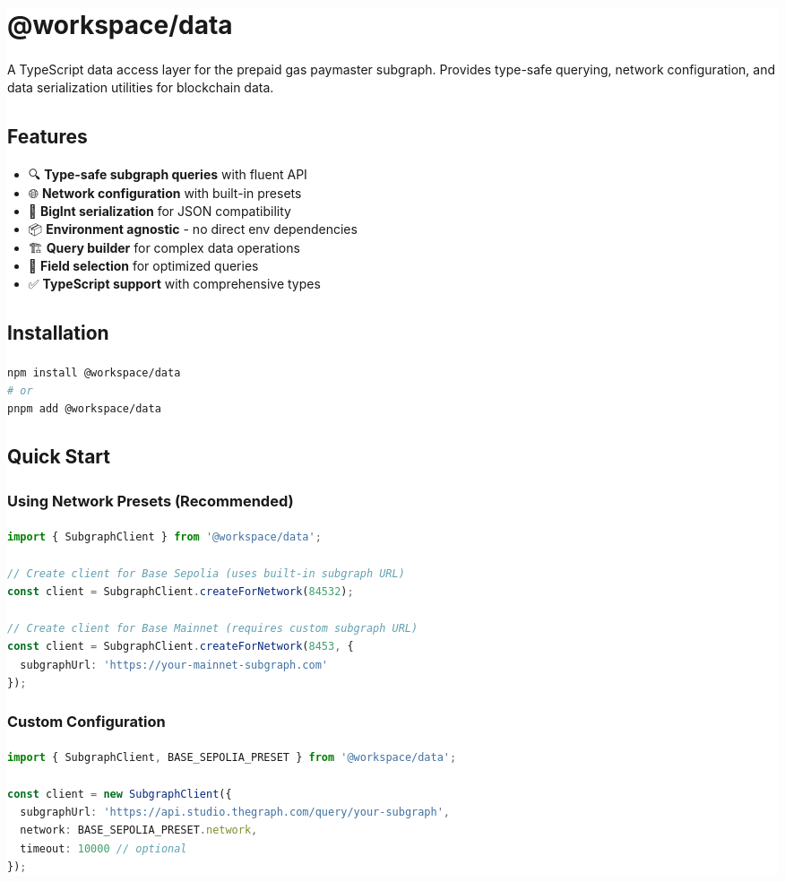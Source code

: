 # @workspace/data

A TypeScript data access layer for the prepaid gas paymaster subgraph. Provides type-safe querying, network configuration, and data serialization utilities for blockchain data.

## Features

- 🔍 **Type-safe subgraph queries** with fluent API
- 🌐 **Network configuration** with built-in presets  
- 🔄 **BigInt serialization** for JSON compatibility
- 📦 **Environment agnostic** - no direct env dependencies
- 🏗️ **Query builder** for complex data operations
- 🎯 **Field selection** for optimized queries
- ✅ **TypeScript support** with comprehensive types

## Installation

```bash
npm install @workspace/data
# or
pnpm add @workspace/data
```

## Quick Start

### Using Network Presets (Recommended)

```typescript
import { SubgraphClient } from '@workspace/data';

// Create client for Base Sepolia (uses built-in subgraph URL)
const client = SubgraphClient.createForNetwork(84532);

// Create client for Base Mainnet (requires custom subgraph URL)
const client = SubgraphClient.createForNetwork(8453, {
  subgraphUrl: 'https://your-mainnet-subgraph.com'
});
```

### Custom Configuration

```typescript
import { SubgraphClient, BASE_SEPOLIA_PRESET } from '@workspace/data';

const client = new SubgraphClient({
  subgraphUrl: 'https://api.studio.thegraph.com/query/your-subgraph',
  network: BASE_SEPOLIA_PRESET.network,
  timeout: 10000 // optional
});
```
